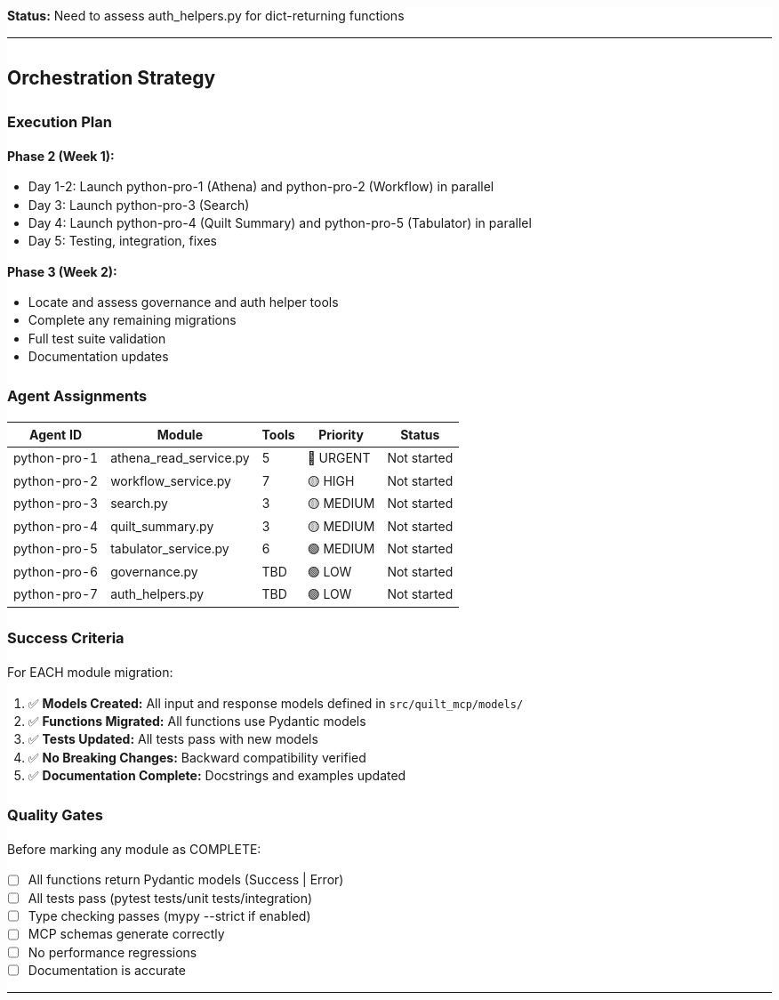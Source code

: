**Status:** Need to assess auth_helpers.py for dict-returning functions

---

## Orchestration Strategy

### Execution Plan

**Phase 2 (Week 1):**
- Day 1-2: Launch python-pro-1 (Athena) and python-pro-2 (Workflow) in parallel
- Day 3: Launch python-pro-3 (Search)
- Day 4: Launch python-pro-4 (Quilt Summary) and python-pro-5 (Tabulator) in parallel
- Day 5: Testing, integration, fixes

**Phase 3 (Week 2):**
- Locate and assess governance and auth helper tools
- Complete any remaining migrations
- Full test suite validation
- Documentation updates

### Agent Assignments

| Agent ID | Module | Tools | Priority | Status |
|----------|--------|-------|----------|--------|
| python-pro-1 | athena_read_service.py | 5 | 🔴 URGENT | Not started |
| python-pro-2 | workflow_service.py | 7 | 🟡 HIGH | Not started |
| python-pro-3 | search.py | 3 | 🟡 MEDIUM | Not started |
| python-pro-4 | quilt_summary.py | 3 | 🟡 MEDIUM | Not started |
| python-pro-5 | tabulator_service.py | 6 | 🟢 MEDIUM | Not started |
| python-pro-6 | governance.py | TBD | 🟢 LOW | Not started |
| python-pro-7 | auth_helpers.py | TBD | 🟢 LOW | Not started |

### Success Criteria

For EACH module migration:

1. ✅ **Models Created:** All input and response models defined in `src/quilt_mcp/models/`
2. ✅ **Functions Migrated:** All functions use Pydantic models
3. ✅ **Tests Updated:** All tests pass with new models
4. ✅ **No Breaking Changes:** Backward compatibility verified
5. ✅ **Documentation Complete:** Docstrings and examples updated

### Quality Gates

Before marking any module as COMPLETE:

- [ ] All functions return Pydantic models (Success | Error)
- [ ] All tests pass (pytest tests/unit tests/integration)
- [ ] Type checking passes (mypy --strict if enabled)
- [ ] MCP schemas generate correctly
- [ ] No performance regressions
- [ ] Documentation is accurate

---